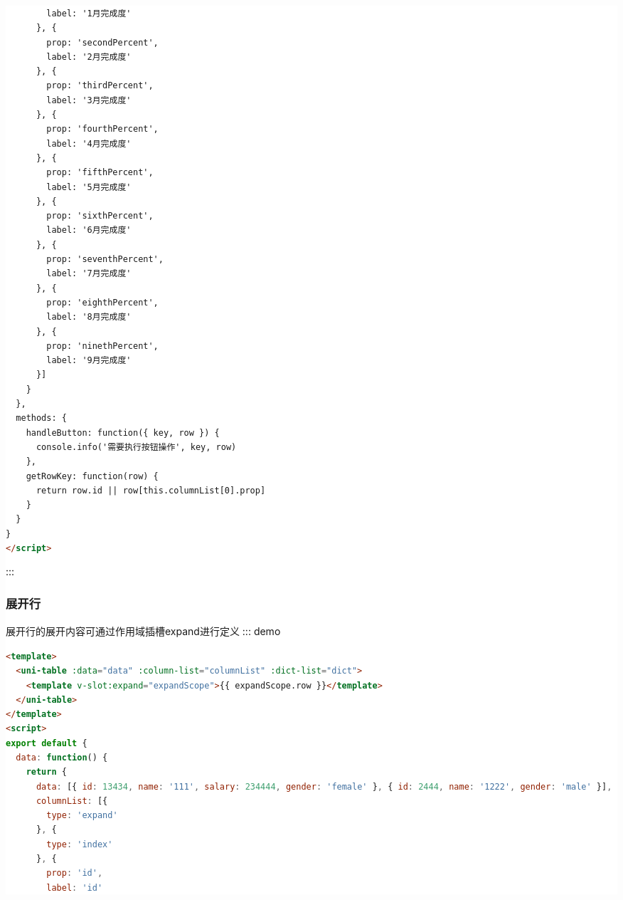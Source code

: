 ```html
        label: '1月完成度'
      }, {
        prop: 'secondPercent',
        label: '2月完成度'
      }, {
        prop: 'thirdPercent',
        label: '3月完成度'
      }, {
        prop: 'fourthPercent',
        label: '4月完成度'
      }, {
        prop: 'fifthPercent',
        label: '5月完成度'
      }, {
        prop: 'sixthPercent',
        label: '6月完成度'
      }, {
        prop: 'seventhPercent',
        label: '7月完成度'
      }, {
        prop: 'eighthPercent',
        label: '8月完成度'
      }, {
        prop: 'ninethPercent',
        label: '9月完成度'
      }]
    }
  },
  methods: {
    handleButton: function({ key, row }) {
      console.info('需要执行按钮操作', key, row)
    },
    getRowKey: function(row) {
      return row.id || row[this.columnList[0].prop]
    }
  }
}
</script>
```
:::

### 展开行
展开行的展开内容可通过作用域插槽expand进行定义
::: demo
```html
<template>
  <uni-table :data="data" :column-list="columnList" :dict-list="dict">
    <template v-slot:expand="expandScope">{{ expandScope.row }}</template>
  </uni-table>
</template>
<script>
export default {
  data: function() {
    return {
      data: [{ id: 13434, name: '111', salary: 234444, gender: 'female' }, { id: 2444, name: '1222', gender: 'male' }],
      columnList: [{
        type: 'expand'
      }, {
        type: 'index'
      }, {
        prop: 'id',
        label: 'id'
```